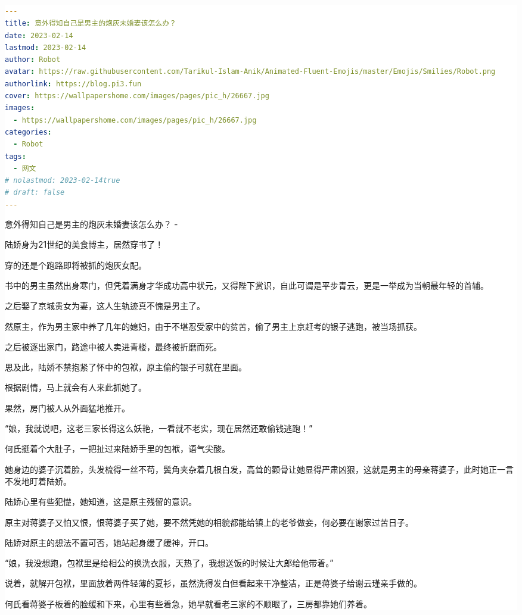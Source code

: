 ```yaml
---
title: 意外得知自己是男主的炮灰未婚妻该怎么办？
date: 2023-02-14
lastmod: 2023-02-14
author: Robot
avatar: https://raw.githubusercontent.com/Tarikul-Islam-Anik/Animated-Fluent-Emojis/master/Emojis/Smilies/Robot.png
authorlink: https://blog.pi3.fun
cover: https://wallpapershome.com/images/pages/pic_h/26667.jpg
images:
  - https://wallpapershome.com/images/pages/pic_h/26667.jpg
categories:
  - Robot
tags:
  - 网文
# nolastmod: 2023-02-14true
# draft: false
---
```




意外得知自己是男主的炮灰未婚妻该怎么办？ -

陆娇身为21世纪的美食博主，居然穿书了！

穿的还是个跑路即将被抓的炮灰女配。

书中的男主虽然出身寒门，但凭着满身才华成功高中状元，又得陛下赏识，自此可谓是平步青云，更是一举成为当朝最年轻的首辅。

之后娶了京城贵女为妻，这人生轨迹真不愧是男主了。

然原主，作为男主家中养了几年的媳妇，由于不堪忍受家中的贫苦，偷了男主上京赶考的银子逃跑，被当场抓获。

之后被逐出家门，路途中被人卖进青楼，最终被折磨而死。

思及此，陆娇不禁抱紧了怀中的包袱，原主偷的银子可就在里面。

根据剧情，马上就会有人来此抓她了。

果然，房门被人从外面猛地推开。

“娘，我就说吧，这老三家长得这么妖艳，一看就不老实，现在居然还敢偷钱逃跑！”

何氏挺着个大肚子，一把扯过来陆娇手里的包袱，语气尖酸。

她身边的婆子沉着脸，头发梳得一丝不苟，鬓角夹杂着几根白发，高耸的颧骨让她显得严肃凶狠，这就是男主的母亲蒋婆子，此时她正一言不发地盯着陆娇。

陆娇心里有些犯憷，她知道，这是原主残留的意识。

原主对蒋婆子又怕又恨，恨蒋婆子买了她，要不然凭她的相貌都能给镇上的老爷做妾，何必要在谢家过苦日子。

陆娇对原主的想法不置可否，她站起身缓了缓神，开口。

“娘，我没想跑，包袱里是给相公的换洗衣服，天热了，我想送饭的时候让大郎给他带着。”

说着，就解开包袱，里面放着两件轻薄的夏衫，虽然洗得发白但看起来干净整洁，正是蒋婆子给谢云瑾亲手做的。

何氏看蒋婆子板着的脸缓和下来，心里有些着急，她早就看老三家的不顺眼了，三房都靠她们养着。
